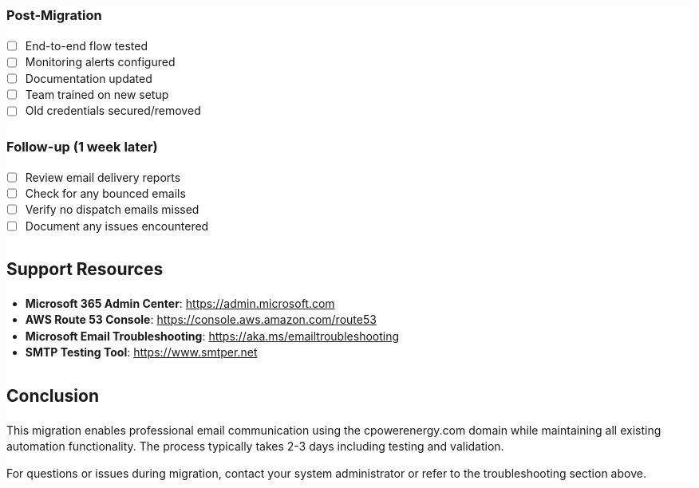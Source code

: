 ### Post-Migration
- [ ] End-to-end flow tested
- [ ] Monitoring alerts configured
- [ ] Documentation updated
- [ ] Team trained on new setup
- [ ] Old credentials secured/removed

### Follow-up (1 week later)
- [ ] Review email delivery reports
- [ ] Check for any bounced emails
- [ ] Verify no dispatch emails missed
- [ ] Document any issues encountered

## Support Resources

- **Microsoft 365 Admin Center**: https://admin.microsoft.com
- **AWS Route 53 Console**: https://console.aws.amazon.com/route53
- **Microsoft Email Troubleshooting**: https://aka.ms/emailtroubleshooting
- **SMTP Testing Tool**: https://www.smtper.net

## Conclusion

This migration enables professional email communication using the cpowerenergy.com domain while maintaining all existing automation functionality. The process typically takes 2-3 days including testing and validation.

For questions or issues during migration, contact your system administrator or refer to the troubleshooting section above.